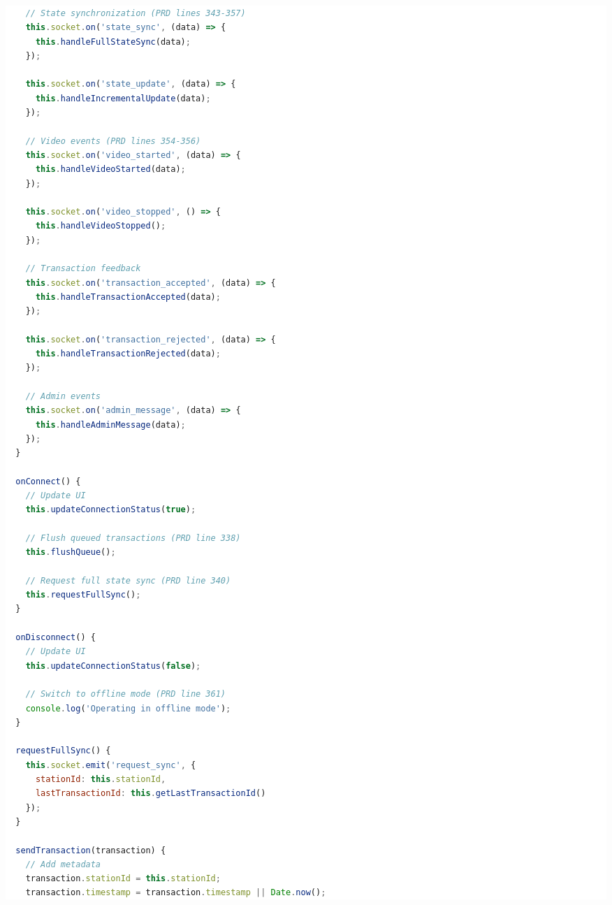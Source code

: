 ```javascript
    // State synchronization (PRD lines 343-357)
    this.socket.on('state_sync', (data) => {
      this.handleFullStateSync(data);
    });
    
    this.socket.on('state_update', (data) => {
      this.handleIncrementalUpdate(data);
    });
    
    // Video events (PRD lines 354-356)
    this.socket.on('video_started', (data) => {
      this.handleVideoStarted(data);
    });
    
    this.socket.on('video_stopped', () => {
      this.handleVideoStopped();
    });
    
    // Transaction feedback
    this.socket.on('transaction_accepted', (data) => {
      this.handleTransactionAccepted(data);
    });
    
    this.socket.on('transaction_rejected', (data) => {
      this.handleTransactionRejected(data);
    });
    
    // Admin events
    this.socket.on('admin_message', (data) => {
      this.handleAdminMessage(data);
    });
  }
  
  onConnect() {
    // Update UI
    this.updateConnectionStatus(true);
    
    // Flush queued transactions (PRD line 338)
    this.flushQueue();
    
    // Request full state sync (PRD line 340)
    this.requestFullSync();
  }
  
  onDisconnect() {
    // Update UI
    this.updateConnectionStatus(false);
    
    // Switch to offline mode (PRD line 361)
    console.log('Operating in offline mode');
  }
  
  requestFullSync() {
    this.socket.emit('request_sync', {
      stationId: this.stationId,
      lastTransactionId: this.getLastTransactionId()
    });
  }
  
  sendTransaction(transaction) {
    // Add metadata
    transaction.stationId = this.stationId;
    transaction.timestamp = transaction.timestamp || Date.now();
```